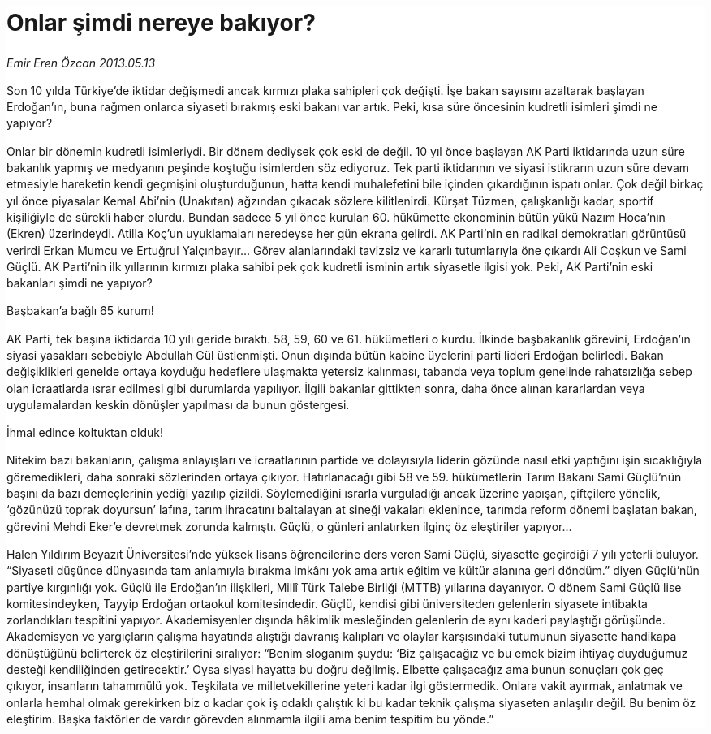 # Onlar şimdi nereye bakıyor?

*Emir Eren Özcan 2013.05.13*

<div class="pNewsDetailMainContent" itemprop="articleBody">
 <p>
  Son 10 yılda Türkiye’de iktidar değişmedi ancak kırmızı plaka sahipleri çok değişti. İşe bakan sayısını azaltarak başlayan Erdoğan’ın, buna rağmen onlarca siyaseti bırakmış eski bakanı var artık. Peki, kısa süre öncesinin kudretli isimleri şimdi ne yapıyor?
 </p>
 <p>
  Onlar bir dönemin kudretli isimleriydi. Bir dönem dediysek çok eski de değil. 10 yıl önce başlayan AK Parti iktidarında uzun süre bakanlık yapmış ve medyanın peşinde koştuğu isimlerden söz ediyoruz. Tek parti iktidarının ve siyasi istikrarın uzun süre devam etmesiyle hareketin kendi geçmişini oluşturduğunun, hatta kendi muhalefetini bile içinden çıkardığının ispatı onlar. Çok değil birkaç yıl önce piyasalar Kemal Abi’nin (Unakıtan) ağzından çıkacak sözlere kilitlenirdi. Kürşat Tüzmen, çalışkanlığı kadar, sportif kişiliğiyle de sürekli haber olurdu. Bundan sadece 5 yıl önce kurulan 60. hükümette ekonominin bütün yükü Nazım Hoca’nın (Ekren) üzerindeydi. Atilla Koç’un uyuklamaları neredeyse her gün ekrana gelirdi. AK Parti’nin en radikal demokratları görüntüsü verirdi Erkan Mumcu ve Ertuğrul Yalçınbayır… Görev alanlarındaki tavizsiz ve kararlı tutumlarıyla öne çıkardı Ali Coşkun ve Sami Güçlü. AK Parti’nin ilk yıllarının kırmızı plaka sahibi pek çok kudretli isminin artık siyasetle ilgisi yok. Peki, AK Parti’nin eski bakanları şimdi ne yapıyor?
  <p>
   Başbakan’a bağlı 65 kurum!
   <p>
    AK Parti, tek başına iktidarda 10 yılı geride bıraktı. 58, 59, 60 ve 61. hükümetleri o kurdu. İlkinde başbakanlık görevini, Erdoğan’ın siyasi yasakları sebebiyle Abdullah Gül üstlenmişti. Onun dışında bütün kabine üyelerini parti lideri Erdoğan belirledi. Bakan değişiklikleri genelde ortaya koyduğu hedeflere ulaşmakta yetersiz kalınması, tabanda veya toplum genelinde rahatsızlığa sebep olan icraatlarda ısrar edilmesi gibi durumlarda yapılıyor. İlgili bakanlar gittikten sonra, daha önce alınan kararlardan veya uygulamalardan keskin dönüşler yapılması da bunun göstergesi.
    <p>
     İhmal edince koltuktan olduk!
     <p>
      Nitekim bazı bakanların, çalışma anlayışları ve icraatlarının partide ve dolayısıyla liderin gözünde nasıl etki yaptığını işin sıcaklığıyla göremedikleri, daha sonraki sözlerinden ortaya çıkıyor. Hatırlanacağı gibi 58 ve 59. hükümetlerin Tarım Bakanı Sami Güçlü’nün başını da bazı demeçlerinin yediği yazılıp çizildi. Söylemediğini ısrarla vurguladığı ancak üzerine yapışan, çiftçilere yönelik, ‘gözünüzü toprak doyursun’ lafına, tarım ihracatını baltalayan at sineği vakaları eklenince, tarımda reform dönemi başlatan bakan, görevini Mehdi Eker’e devretmek zorunda kalmıştı. Güçlü, o günleri anlatırken ilginç öz eleştiriler yapıyor…
      <p>
       Halen Yıldırım Beyazıt Üniversitesi’nde yüksek lisans öğrencilerine ders veren Sami Güçlü, siyasette geçirdiği 7 yılı yeterli buluyor. “Siyaseti düşünce dünyasında tam anlamıyla bırakma imkânı yok ama artık eğitim ve kültür alanına geri döndüm.” diyen Güçlü’nün partiye kırgınlığı yok. Güçlü ile Erdoğan’ın ilişkileri, Millî Türk Talebe Birliği (MTTB) yıllarına dayanıyor. O dönem Sami Güçlü lise komitesindeyken, Tayyip Erdoğan ortaokul komitesindedir. Güçlü, kendisi gibi üniversiteden gelenlerin siyasete intibakta zorlandıkları tespitini yapıyor. Akademisyenler dışında hâkimlik mesleğinden gelenlerin de aynı kaderi paylaştığı görüşünde. Akademisyen ve yargıçların çalışma hayatında alıştığı davranış kalıpları ve olaylar karşısındaki tutumunun siyasette handikapa dönüştüğünü belirterek öz eleştirilerini sıralıyor: “Benim sloganım şuydu: ‘Biz çalışacağız ve bu emek bizim ihtiyaç duyduğumuz desteği kendiliğinden getirecektir.’ Oysa siyasi hayatta bu doğru değilmiş. Elbette çalışacağız ama bunun sonuçları çok geç çıkıyor, insanların tahammülü yok. Teşkilata ve milletvekillerine yeteri kadar ilgi göstermedik. Onlara vakit ayırmak, anlatmak ve onlarla hemhal olmak gerekirken biz o kadar çok iş odaklı çalıştık ki bu kadar teknik çalışma siyaseten anlaşılır değil. Bu benim öz eleştirim. Başka faktörler de vardır görevden alınmamla ilgili ama benim tespitim bu yönde.”
       <p>